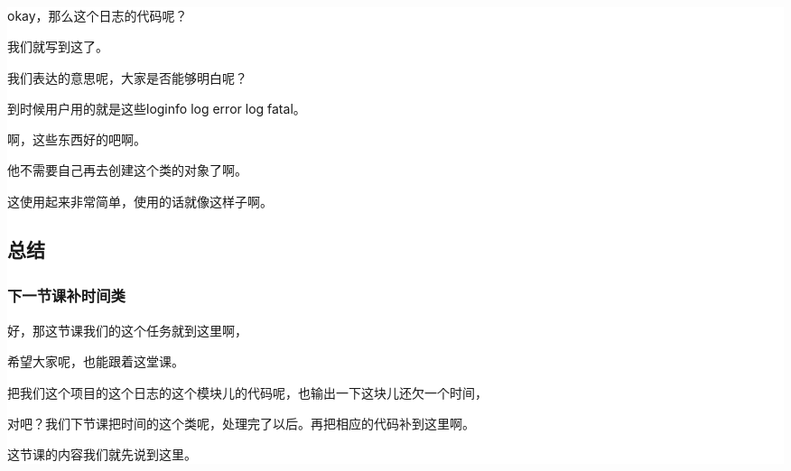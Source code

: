 

okay，那么这个日志的代码呢？

我们就写到这了。

我们表达的意思呢，大家是否能够明白呢？

到时候用户用的就是这些loginfo log error log fatal。

啊，这些东西好的吧啊。

他不需要自己再去创建这个类的对象了啊。

这使用起来非常简单，使用的话就像这样子啊。

## 总结

### 下一节课补时间类

好，那这节课我们的这个任务就到这里啊，

希望大家呢，也能跟着这堂课。

把我们这个项目的这个日志的这个模块儿的代码呢，也输出一下这块儿还欠一个时间，

对吧？我们下节课把时间的这个类呢，处理完了以后。再把相应的代码补到这里啊。

这节课的内容我们就先说到这里。